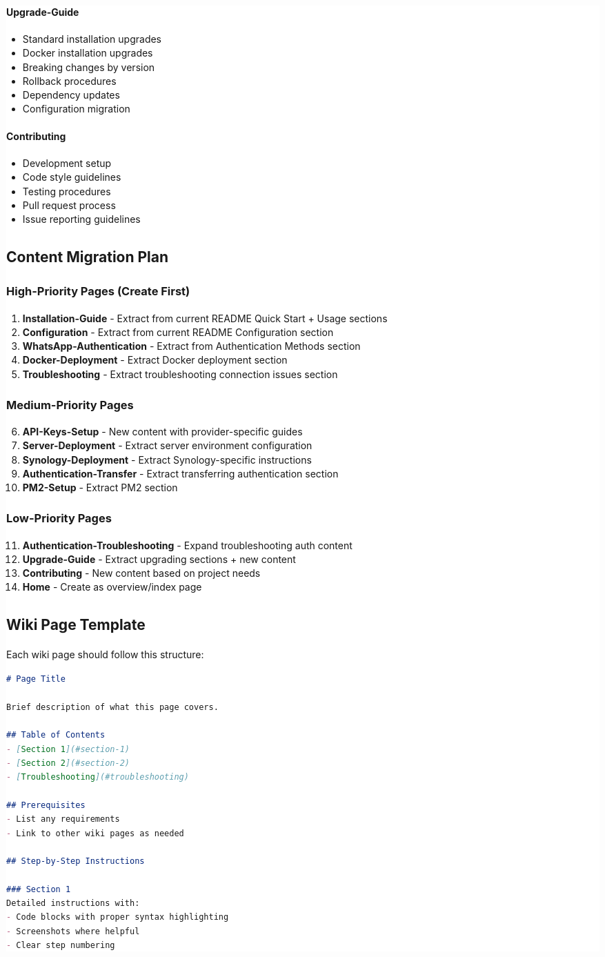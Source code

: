 #### **Upgrade-Guide**
- Standard installation upgrades
- Docker installation upgrades
- Breaking changes by version
- Rollback procedures
- Dependency updates
- Configuration migration

#### **Contributing**
- Development setup
- Code style guidelines
- Testing procedures
- Pull request process
- Issue reporting guidelines

## Content Migration Plan

### High-Priority Pages (Create First)
1. **Installation-Guide** - Extract from current README Quick Start + Usage sections
2. **Configuration** - Extract from current README Configuration section
3. **WhatsApp-Authentication** - Extract from Authentication Methods section
4. **Docker-Deployment** - Extract Docker deployment section
5. **Troubleshooting** - Extract troubleshooting connection issues section

### Medium-Priority Pages
6. **API-Keys-Setup** - New content with provider-specific guides
7. **Server-Deployment** - Extract server environment configuration
8. **Synology-Deployment** - Extract Synology-specific instructions
9. **Authentication-Transfer** - Extract transferring authentication section
10. **PM2-Setup** - Extract PM2 section

### Low-Priority Pages
11. **Authentication-Troubleshooting** - Expand troubleshooting auth content
12. **Upgrade-Guide** - Extract upgrading sections + new content
13. **Contributing** - New content based on project needs
14. **Home** - Create as overview/index page

## Wiki Page Template

Each wiki page should follow this structure:

```markdown
# Page Title

Brief description of what this page covers.

## Table of Contents
- [Section 1](#section-1)
- [Section 2](#section-2)
- [Troubleshooting](#troubleshooting)

## Prerequisites
- List any requirements
- Link to other wiki pages as needed

## Step-by-Step Instructions

### Section 1
Detailed instructions with:
- Code blocks with proper syntax highlighting
- Screenshots where helpful
- Clear step numbering
```